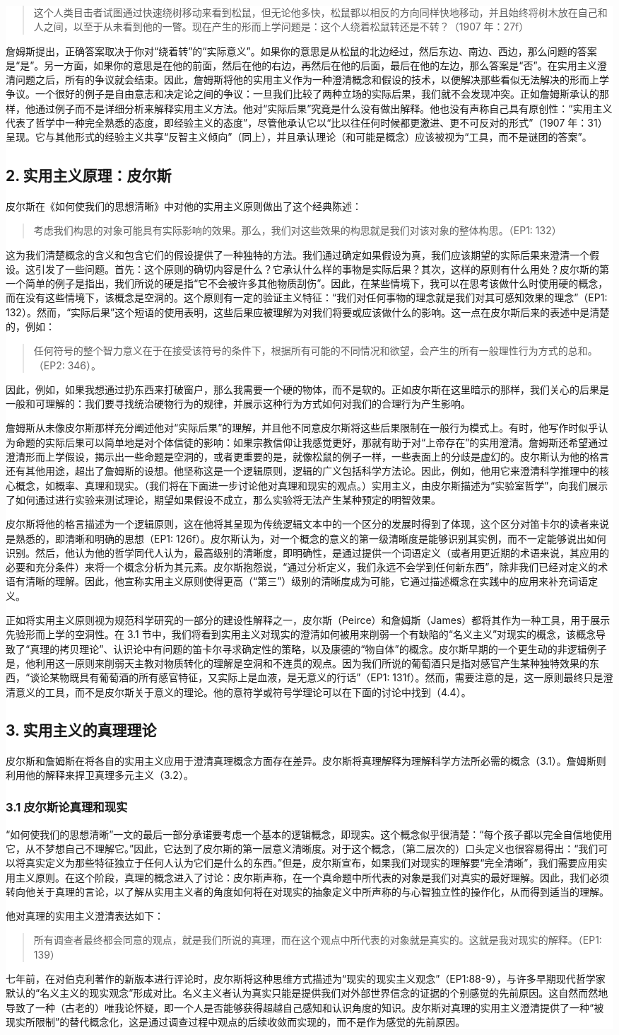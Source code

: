 > 这个人类目击者试图通过快速绕树移动来看到松鼠，但无论他多快，松鼠都以相反的方向同样快地移动，并且始终将树木放在自己和人之间，以至于从未看到他的一瞥。现在产生的形而上学问题是：这个人绕着松鼠转还是不转？（1907 年：27f）

詹姆斯提出，正确答案取决于你对“绕着转”的“实际意义”。如果你的意思是从松鼠的北边经过，然后东边、南边、西边，那么问题的答案是“是”。另一方面，如果你的意思是在他的前面，然后在他的右边，再然后在他的后面，最后在他的左边，那么答案是“否”。在实用主义澄清问题之后，所有的争议就会结束。因此，詹姆斯将他的实用主义作为一种澄清概念和假设的技术，以便解决那些看似无法解决的形而上学争议。一个很好的例子是自由意志和决定论之间的争议：一旦我们比较了两种立场的实际后果，我们就不会发现冲突。正如詹姆斯承认的那样，他通过例子而不是详细分析来解释实用主义方法。他对“实际后果”究竟是什么没有做出解释。他也没有声称自己具有原创性：“实用主义代表了哲学中一种完全熟悉的态度，即经验主义的态度”，尽管他承认它以“比以往任何时候都更激进、更不可反对的形式”（1907 年：31）呈现。它与其他形式的经验主义共享“反智主义倾向”（同上），并且承认理论（和可能是概念）应该被视为“工具，而不是谜团的答案”。

## 2. 实用主义原理：皮尔斯

皮尔斯在《如何使我们的思想清晰》中对他的实用主义原则做出了这个经典陈述：

> 考虑我们构思的对象可能具有实际影响的效果。那么，我们对这些效果的构思就是我们对该对象的整体构思。（EP1: 132）

这为我们清楚概念的含义和包含它们的假设提供了一种独特的方法。我们通过确定如果假设为真，我们应该期望的实际后果来澄清一个假设。这引发了一些问题。首先：这个原则的确切内容是什么？它承认什么样的事物是实际后果？其次，这样的原则有什么用处？皮尔斯的第一个简单的例子是指出，我们所说的硬是指“它不会被许多其他物质刮伤”。因此，在某些情境下，我可以在思考该做什么时使用硬的概念，而在没有这些情境下，该概念是空洞的。这个原则有一定的验证主义特征：“我们对任何事物的理念就是我们对其可感知效果的理念”（EP1: 132）。然而，“实际后果”这个短语的使用表明，这些后果应被理解为对我们将要或应该做什么的影响。这一点在皮尔斯后来的表述中是清楚的，例如：

> 任何符号的整个智力意义在于在接受该符号的条件下，根据所有可能的不同情况和欲望，会产生的所有一般理性行为方式的总和。（EP2: 346）。

因此，例如，如果我想通过扔东西来打破窗户，那么我需要一个硬的物体，而不是软的。正如皮尔斯在这里暗示的那样，我们关心的后果是一般和可理解的：我们要寻找统治硬物行为的规律，并展示这种行为方式如何对我们的合理行为产生影响。

詹姆斯从未像皮尔斯那样充分阐述他对“实际后果”的理解，并且他不同意皮尔斯将这些后果限制在一般行为模式上。有时，他写作时似乎认为命题的实际后果可以简单地是对个体信徒的影响：如果宗教信仰让我感觉更好，那就有助于对“上帝存在”的实用澄清。詹姆斯还希望通过澄清形而上学假设，揭示出一些命题是空洞的，或者更重要的是，就像松鼠的例子一样，一些表面上的分歧是虚幻的。皮尔斯认为他的格言还有其他用途，超出了詹姆斯的设想。他坚称这是一个逻辑原则，逻辑的广义包括科学方法论。因此，例如，他用它来澄清科学推理中的核心概念，如概率、真理和现实。（我们将在下面进一步讨论他对真理和现实的观点。）实用主义，由皮尔斯描述为“实验室哲学”，向我们展示了如何通过进行实验来测试理论，期望如果假设不成立，那么实验将无法产生某种预定的明智效果。

皮尔斯将他的格言描述为一个逻辑原则，这在他将其呈现为传统逻辑文本中的一个区分的发展时得到了体现，这个区分对笛卡尔的读者来说是熟悉的，即清晰和明确的思想（EP1: 126f）。皮尔斯认为，对一个概念的意义的第一级清晰度是能够识别其实例，而不一定能够说出如何识别。然后，他认为他的哲学同代人认为，最高级别的清晰度，即明确性，是通过提供一个词语定义（或者用更近期的术语来说，其应用的必要和充分条件）来将一个概念分析为其元素。皮尔斯抱怨说，“通过分析定义，我们永远不会学到任何新东西”，除非我们已经对定义的术语有清晰的理解。因此，他宣称实用主义原则使得更高（“第三”）级别的清晰度成为可能，它通过描述概念在实践中的应用来补充词语定义。

正如将实用主义原则视为规范科学研究的一部分的建设性解释之一，皮尔斯（Peirce）和詹姆斯（James）都将其作为一种工具，用于展示先验形而上学的空洞性。在 3.1 节中，我们将看到实用主义对现实的澄清如何被用来削弱一个有缺陷的“名义主义”对现实的概念，该概念导致了“真理的拷贝理论”、认识论中有问题的笛卡尔寻求确定性的策略，以及康德的“物自体”的概念。皮尔斯早期的一个更生动的非逻辑例子是，他利用这一原则来削弱天主教对物质转化的理解是空洞和不连贯的观点。因为我们所说的葡萄酒只是指对感官产生某种独特效果的东西，“谈论某物既具有葡萄酒的所有感官特征，又实际上是血液，是无意义的行话”（EP1: 131f）。然而，需要注意的是，这一原则最终只是澄清意义的工具，而不是皮尔斯关于意义的理论。他的意符学或符号学理论可以在下面的讨论中找到（4.4）。

## 3. 实用主义的真理理论

皮尔斯和詹姆斯在将各自的实用主义应用于澄清真理概念方面存在差异。皮尔斯将真理解释为理解科学方法所必需的概念（3.1）。詹姆斯则利用他的解释来捍卫真理多元主义（3.2）。

### 3.1 皮尔斯论真理和现实

“如何使我们的思想清晰”一文的最后一部分承诺要考虑一个基本的逻辑概念，即现实。这个概念似乎很清楚：“每个孩子都以完全自信地使用它，从不梦想自己不理解它。”因此，它达到了皮尔斯的第一层意义清晰度。对于这个概念，（第二层次的）口头定义也很容易得出：“我们可以将真实定义为那些特征独立于任何人认为它们是什么的东西。”但是，皮尔斯宣布，如果我们对现实的理解要“完全清晰”，我们需要应用实用主义原则。在这个阶段，真理的概念进入了讨论：皮尔斯声称，在一个真命题中所代表的对象是我们对真实的最好理解。因此，我们必须转向他关于真理的言论，以了解从实用主义者的角度如何将在对现实的抽象定义中所声称的与心智独立性的操作化，从而得到适当的理解。

他对真理的实用主义澄清表达如下：

> 所有调查者最终都会同意的观点，就是我们所说的真理，而在这个观点中所代表的对象就是真实的。这就是我对现实的解释。（EP1: 139）

七年前，在对伯克利著作的新版本进行评论时，皮尔斯将这种思维方式描述为“现实的现实主义观念”（EP1:88-9），与许多早期现代哲学家默认的“名义主义的现实观念”形成对比。名义主义者认为真实只能是提供我们对外部世界信念的证据的个别感觉的先前原因。这自然而然地导致了一种（古老的）唯我论怀疑，即一个人是否能够获得超越自己感知和认识角度的知识。皮尔斯对真理的实用主义澄清提供了一种“被现实所限制”的替代概念化，这是通过调查过程中观点的后续收敛而实现的，而不是作为感觉的先前原因。
